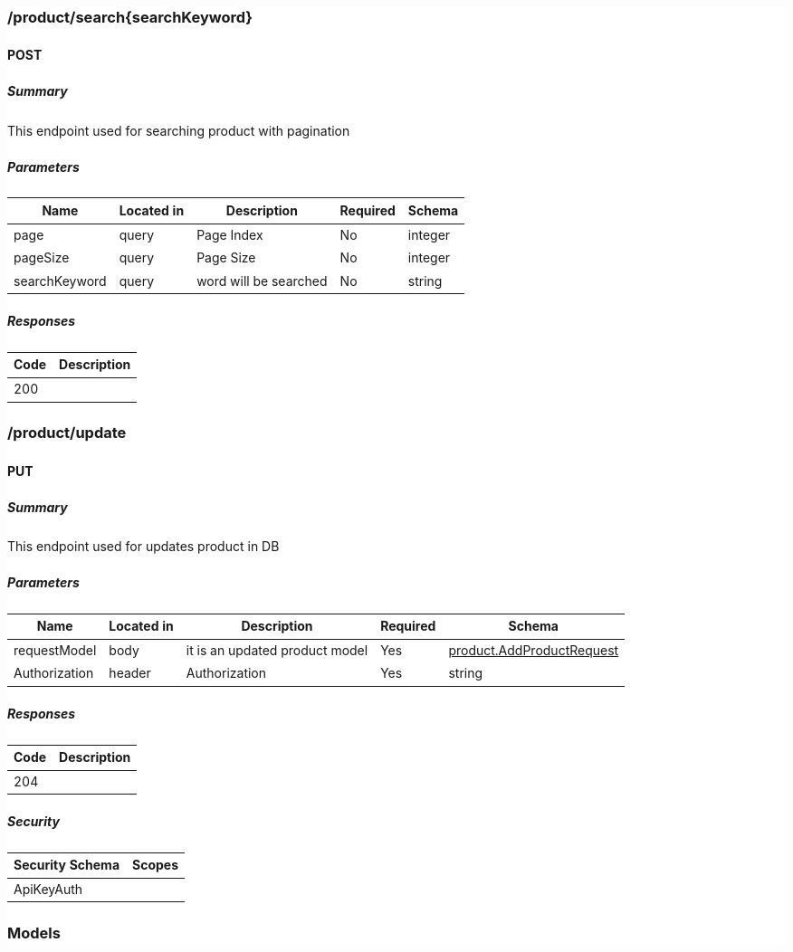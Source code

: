 ### /product/search{searchKeyword}

#### POST
##### Summary

This endpoint used for searching product with pagination

##### Parameters

| Name | Located in | Description | Required | Schema |
| ---- | ---------- | ----------- | -------- | ---- |
| page | query | Page Index | No | integer |
| pageSize | query | Page Size | No | integer |
| searchKeyword | query | word will be searched | No | string |

##### Responses

| Code | Description |
| ---- | ----------- |
| 200 |  |

### /product/update

#### PUT
##### Summary

This endpoint used for updates product in DB

##### Parameters

| Name | Located in | Description | Required | Schema |
| ---- | ---------- | ----------- | -------- | ---- |
| requestModel | body | it is an updated product model | Yes | [product.AddProductRequest](#productaddproductrequest) |
| Authorization | header | Authorization | Yes | string |

##### Responses

| Code | Description |
| ---- | ----------- |
| 204 |  |

##### Security

| Security Schema | Scopes |
| --- | --- |
| ApiKeyAuth | |

### Models
